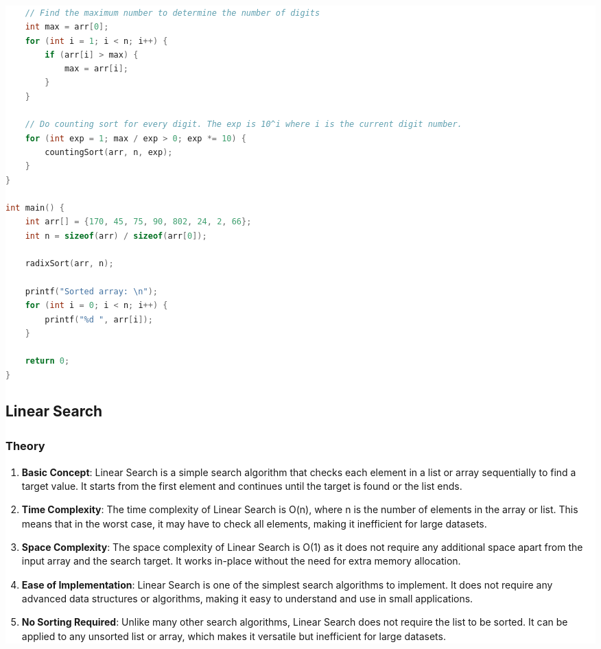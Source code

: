 ```c
    // Find the maximum number to determine the number of digits
    int max = arr[0];
    for (int i = 1; i < n; i++) {
        if (arr[i] > max) {
            max = arr[i];
        }
    }

    // Do counting sort for every digit. The exp is 10^i where i is the current digit number.
    for (int exp = 1; max / exp > 0; exp *= 10) {
        countingSort(arr, n, exp);
    }
}

int main() {
    int arr[] = {170, 45, 75, 90, 802, 24, 2, 66};
    int n = sizeof(arr) / sizeof(arr[0]);

    radixSort(arr, n);

    printf("Sorted array: \n");
    for (int i = 0; i < n; i++) {
        printf("%d ", arr[i]);
    }

    return 0;
}
```

## Linear Search

### Theory

1. **Basic Concept**: Linear Search is a simple search algorithm that checks each element in a list or array sequentially to find a target value. It starts from the first element and continues until the target is found or the list ends.

2. **Time Complexity**: The time complexity of Linear Search is O(n), where n is the number of elements in the array or list. This means that in the worst case, it may have to check all elements, making it inefficient for large datasets.

3. **Space Complexity**: The space complexity of Linear Search is O(1) as it does not require any additional space apart from the input array and the search target. It works in-place without the need for extra memory allocation.

4. **Ease of Implementation**: Linear Search is one of the simplest search algorithms to implement. It does not require any advanced data structures or algorithms, making it easy to understand and use in small applications.

5. **No Sorting Required**: Unlike many other search algorithms, Linear Search does not require the list to be sorted. It can be applied to any unsorted list or array, which makes it versatile but inefficient for large datasets.
